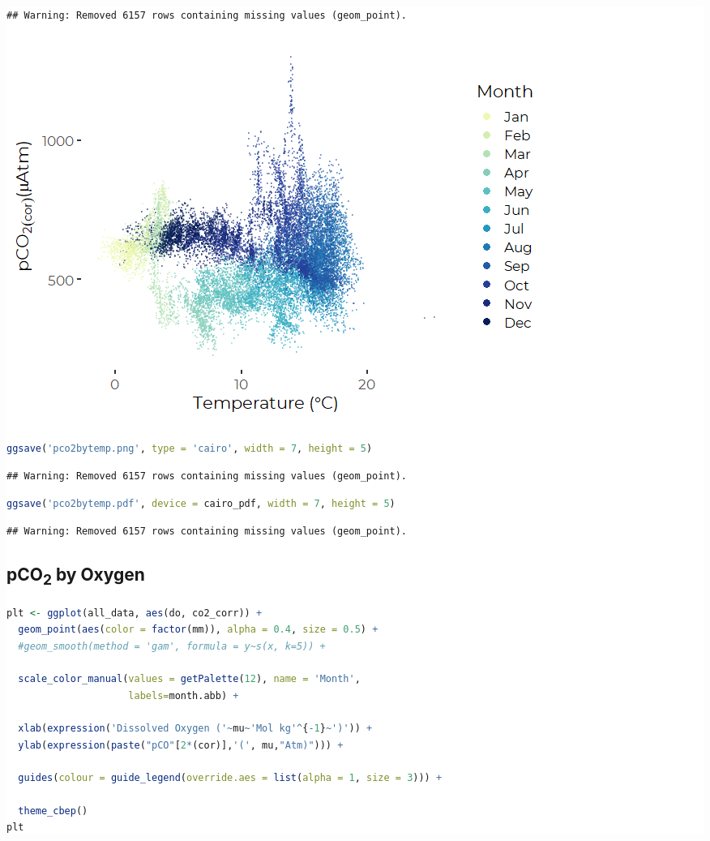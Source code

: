     ## Warning: Removed 6157 rows containing missing values (geom_point).

![](Principal_Graphics_files/figure-gfm/pco2_by_temp-1.png)

``` r
ggsave('pco2bytemp.png', type = 'cairo', width = 7, height = 5)
```

    ## Warning: Removed 6157 rows containing missing values (geom_point).

``` r
ggsave('pco2bytemp.pdf', device = cairo_pdf, width = 7, height = 5)
```

    ## Warning: Removed 6157 rows containing missing values (geom_point).

## pCO<sub>2</sub> by Oxygen

``` r
plt <- ggplot(all_data, aes(do, co2_corr)) +
  geom_point(aes(color = factor(mm)), alpha = 0.4, size = 0.5) +
  #geom_smooth(method = 'gam', formula = y~s(x, k=5)) +
 
  scale_color_manual(values = getPalette(12), name = 'Month',
                     labels=month.abb) +

  xlab(expression('Dissolved Oxygen ('~mu~'Mol kg'^{-1}~')')) +
  ylab(expression(paste("pCO"[2*(cor)],'(', mu,"Atm)"))) +

  guides(colour = guide_legend(override.aes = list(alpha = 1, size = 3))) +
 
  theme_cbep()
plt
```

